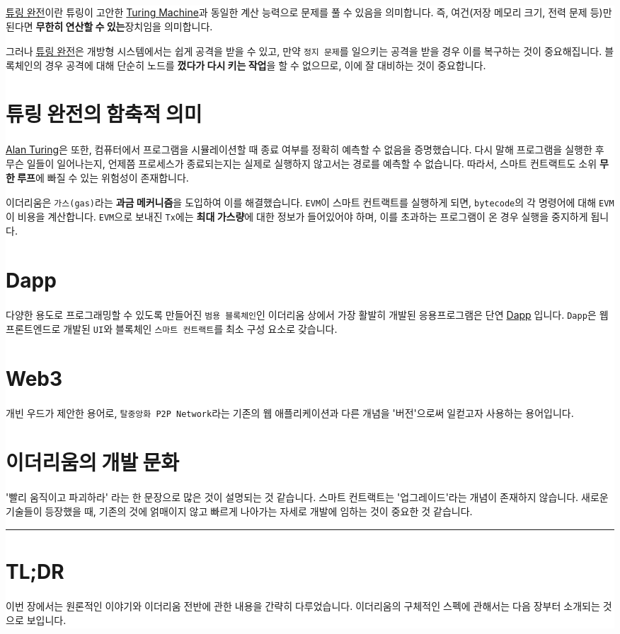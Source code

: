 [튜링 완전](https://en.wikipedia.org/wiki/Turing_completeness)이란 튜링이 고안한 [Turing Machine](https://en.wikipedia.org/wiki/Turing_machine)과 동일한 계산 능력으로 문제를 풀 수 있음을 의미합니다.
즉, 여건(저장 메모리 크기, 전력 문제 등)만 된다면 **무한히 연산할 수 있는**장치임을 의미합니다.

그러나 [튜링 완전](https://en.wikipedia.org/wiki/Turing_completeness)은 개방형 시스템에서는 쉽게 공격을 받을 수 있고, 만약 `정지 문제`를 일으키는 공격을 받을 경우 이를 복구하는 것이 중요해집니다.
블록체인의 경우 공격에 대해 단순히 노드를 **껐다가 다시 키는 작업**을 할 수 없으므로, 이에 잘 대비하는 것이 중요합니다.

# 튜링 완전의 함축적 의미
[Alan Turing](https://en.wikipedia.org/wiki/Alan_Turing)은 또한, 컴퓨터에서 프로그램을 시뮬레이션할 때 종료 여부를 정확히 예측할 수 없음을 증명했습니다.
다시 말해 프로그램을 실행한 후 무슨 일들이 일어나는지, 언제쯤 프로세스가 종료되는지는 실제로 실행하지 않고서는 경로를 예측할 수 없습니다.
따라서, 스마트 컨트랙트도 소위 **무한 루프**에 빠질 수 있는 위험성이 존재합니다.

이더리움은 `가스(gas)`라는 **과금 메커니즘**을 도입하여 이를 해결했습니다.
`EVM`이 스마트 컨트랙트를 실행하게 되면, `bytecode`의 각 명령어에 대해 `EVM`이 비용을 계산합니다.
`EVM`으로 보내진 `Tx`에는 **최대 가스량**에 대한 정보가 들어있어야 하며, 이를 초과하는 프로그램이 온 경우 실행을 중지하게 됩니다.

# Dapp
다양한 용도로 프로그래밍할 수 있도록 만들어진 `범용 블록체인`인 이더리움 상에서 가장 활발히 개발된 응용프로그램은 단연 [Dapp](https://www.coindesk.com/learn/what-is-a-dapp-decentralized-apps-explained/) 입니다.
`Dapp`은 웹 프론트엔드로 개발된 `UI`와 블록체인 `스마트 컨트랙트`를 최소 구성 요소로 갖습니다.

# Web3
개빈 우드가 제안한 용어로, `탈중앙화 P2P Network`라는 기존의 웹 애플리케이션과 다른 개념을 '버전'으로써 일컫고자 사용하는 용어입니다.

# 이더리움의 개발 문화
'빨리 움직이고 파괴하라' 라는 한 문장으로 많은 것이 설명되는 것 같습니다.
스마트 컨트랙트는 '업그레이드'라는 개념이 존재하지 않습니다.
새로운 기술들이 등장했을 때, 기존의 것에 얽매이지 않고 빠르게 나아가는 자세로 개발에 임하는 것이 중요한 것 같습니다.

---

# TL;DR
이번 장에서는 원론적인 이야기와 이더리움 전반에 관한 내용을 간략히 다루었습니다.
이더리움의 구체적인 스펙에 관해서는 다음 장부터 소개되는 것으로 보입니다.

